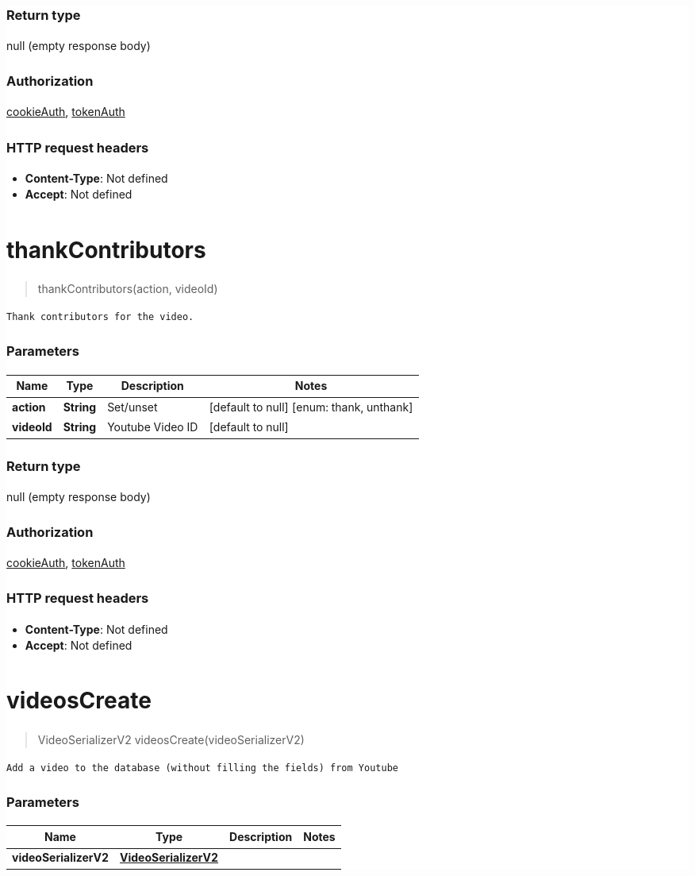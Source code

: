 ### Return type

null (empty response body)

### Authorization

[cookieAuth](../README.md#cookieAuth), [tokenAuth](../README.md#tokenAuth)

### HTTP request headers

- **Content-Type**: Not defined
- **Accept**: Not defined

<a name="thankContributors"></a>
# **thankContributors**
> thankContributors(action, videoId)



    Thank contributors for the video.

### Parameters

Name | Type | Description  | Notes
------------- | ------------- | ------------- | -------------
 **action** | **String**| Set/unset | [default to null] [enum: thank, unthank]
 **videoId** | **String**| Youtube Video ID | [default to null]

### Return type

null (empty response body)

### Authorization

[cookieAuth](../README.md#cookieAuth), [tokenAuth](../README.md#tokenAuth)

### HTTP request headers

- **Content-Type**: Not defined
- **Accept**: Not defined

<a name="videosCreate"></a>
# **videosCreate**
> VideoSerializerV2 videosCreate(videoSerializerV2)



    Add a video to the database (without filling the fields) from Youtube

### Parameters

Name | Type | Description  | Notes
------------- | ------------- | ------------- | -------------
 **videoSerializerV2** | [**VideoSerializerV2**](..//Models/VideoSerializerV2.md)|  |
